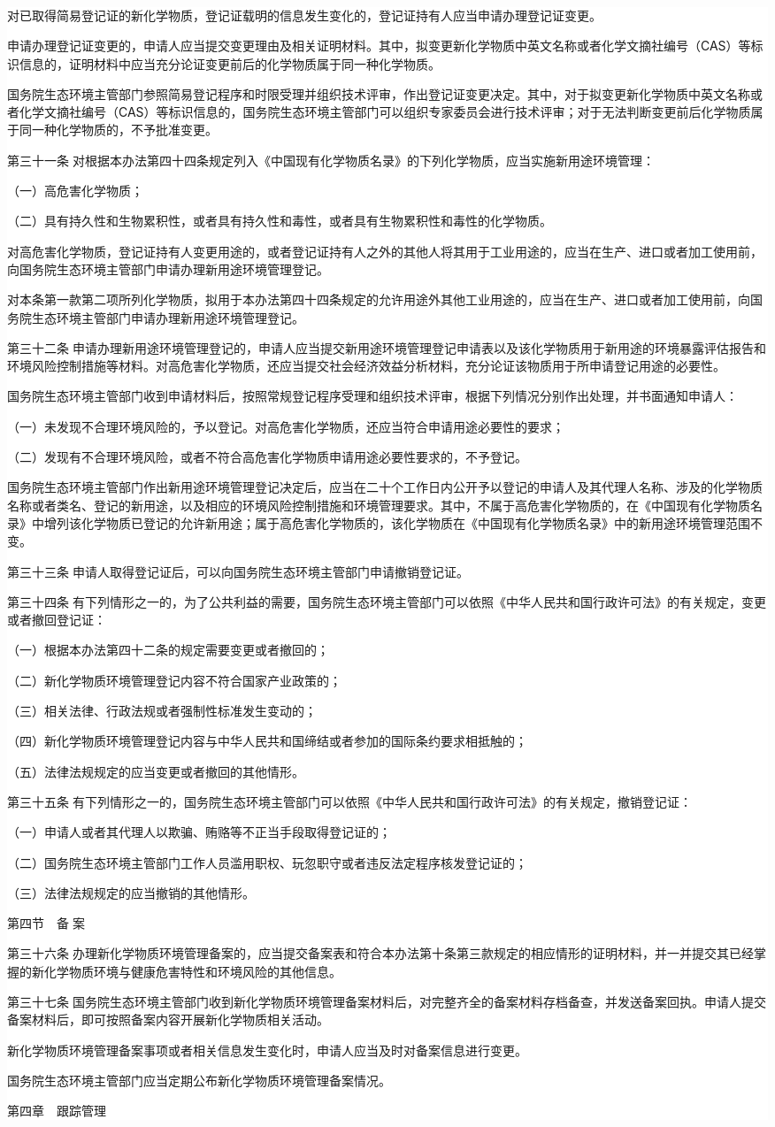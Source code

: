 对已取得简易登记证的新化学物质，登记证载明的信息发生变化的，登记证持有人应当申请办理登记证变更。

申请办理登记证变更的，申请人应当提交变更理由及相关证明材料。其中，拟变更新化学物质中英文名称或者化学文摘社编号（CAS）等标识信息的，证明材料中应当充分论证变更前后的化学物质属于同一种化学物质。

国务院生态环境主管部门参照简易登记程序和时限受理并组织技术评审，作出登记证变更决定。其中，对于拟变更新化学物质中英文名称或者化学文摘社编号（CAS）等标识信息的，国务院生态环境主管部门可以组织专家委员会进行技术评审；对于无法判断变更前后化学物质属于同一种化学物质的，不予批准变更。

第三十一条  对根据本办法第四十四条规定列入《中国现有化学物质名录》的下列化学物质，应当实施新用途环境管理：

（一）高危害化学物质；

（二）具有持久性和生物累积性，或者具有持久性和毒性，或者具有生物累积性和毒性的化学物质。

对高危害化学物质，登记证持有人变更用途的，或者登记证持有人之外的其他人将其用于工业用途的，应当在生产、进口或者加工使用前，向国务院生态环境主管部门申请办理新用途环境管理登记。

对本条第一款第二项所列化学物质，拟用于本办法第四十四条规定的允许用途外其他工业用途的，应当在生产、进口或者加工使用前，向国务院生态环境主管部门申请办理新用途环境管理登记。

第三十二条  申请办理新用途环境管理登记的，申请人应当提交新用途环境管理登记申请表以及该化学物质用于新用途的环境暴露评估报告和环境风险控制措施等材料。对高危害化学物质，还应当提交社会经济效益分析材料，充分论证该物质用于所申请登记用途的必要性。

国务院生态环境主管部门收到申请材料后，按照常规登记程序受理和组织技术评审，根据下列情况分别作出处理，并书面通知申请人：

（一）未发现不合理环境风险的，予以登记。对高危害化学物质，还应当符合申请用途必要性的要求；

（二）发现有不合理环境风险，或者不符合高危害化学物质申请用途必要性要求的，不予登记。

国务院生态环境主管部门作出新用途环境管理登记决定后，应当在二十个工作日内公开予以登记的申请人及其代理人名称、涉及的化学物质名称或者类名、登记的新用途，以及相应的环境风险控制措施和环境管理要求。其中，不属于高危害化学物质的，在《中国现有化学物质名录》中增列该化学物质已登记的允许新用途；属于高危害化学物质的，该化学物质在《中国现有化学物质名录》中的新用途环境管理范围不变。

第三十三条  申请人取得登记证后，可以向国务院生态环境主管部门申请撤销登记证。

第三十四条  有下列情形之一的，为了公共利益的需要，国务院生态环境主管部门可以依照《中华人民共和国行政许可法》的有关规定，变更或者撤回登记证：

（一）根据本办法第四十二条的规定需要变更或者撤回的；

（二）新化学物质环境管理登记内容不符合国家产业政策的；

（三）相关法律、行政法规或者强制性标准发生变动的；

（四）新化学物质环境管理登记内容与中华人民共和国缔结或者参加的国际条约要求相抵触的；

（五）法律法规规定的应当变更或者撤回的其他情形。

第三十五条  有下列情形之一的，国务院生态环境主管部门可以依照《中华人民共和国行政许可法》的有关规定，撤销登记证：

（一）申请人或者其代理人以欺骗、贿赂等不正当手段取得登记证的；

（二）国务院生态环境主管部门工作人员滥用职权、玩忽职守或者违反法定程序核发登记证的；

（三）法律法规规定的应当撤销的其他情形。

第四节　备 案

第三十六条  办理新化学物质环境管理备案的，应当提交备案表和符合本办法第十条第三款规定的相应情形的证明材料，并一并提交其已经掌握的新化学物质环境与健康危害特性和环境风险的其他信息。

第三十七条  国务院生态环境主管部门收到新化学物质环境管理备案材料后，对完整齐全的备案材料存档备查，并发送备案回执。申请人提交备案材料后，即可按照备案内容开展新化学物质相关活动。

新化学物质环境管理备案事项或者相关信息发生变化时，申请人应当及时对备案信息进行变更。

国务院生态环境主管部门应当定期公布新化学物质环境管理备案情况。



第四章　跟踪管理
